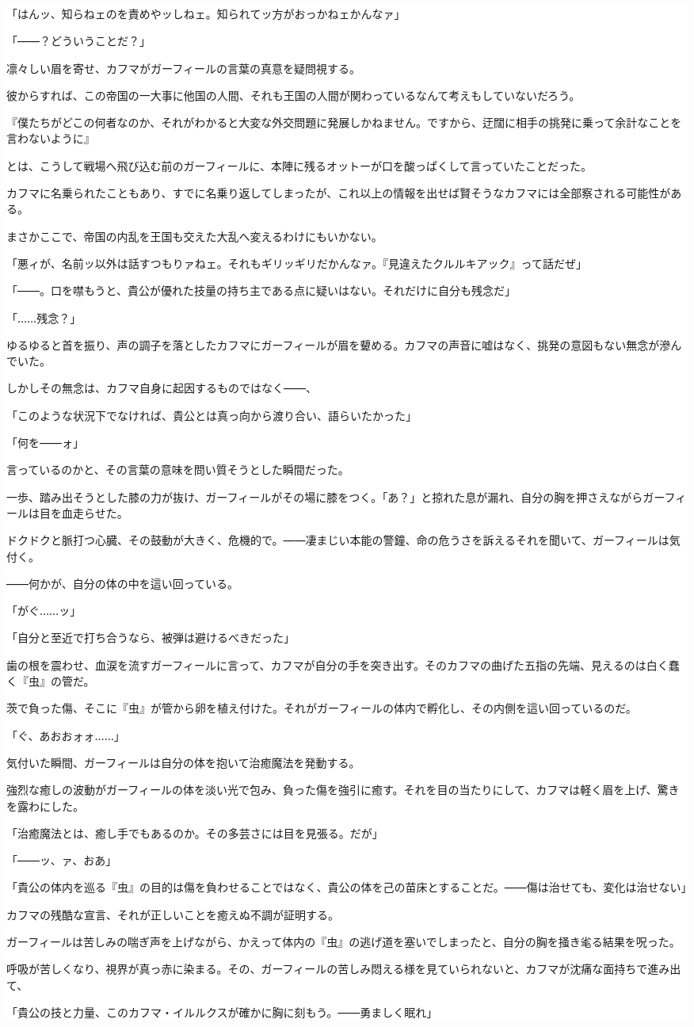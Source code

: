 「はんッ、知らねェのを責めやッしねェ。知られてッ方がおっかねェかんなァ」

「――？どういうことだ？」

凛々しい眉を寄せ、カフマがガーフィールの言葉の真意を疑問視する。

彼からすれば、この帝国の一大事に他国の人間、それも王国の人間が関わっているなんて考えもしていないだろう。

『僕たちがどこの何者なのか、それがわかると大変な外交問題に発展しかねません。ですから、迂闊に相手の挑発に乗って余計なことを言わないように』

とは、こうして戦場へ飛び込む前のガーフィールに、本陣に残るオットーが口を酸っぱくして言っていたことだった。

カフマに名乗られたこともあり、すでに名乗り返してしまったが、これ以上の情報を出せば賢そうなカフマには全部察される可能性がある。

まさかここで、帝国の内乱を王国も交えた大乱へ変えるわけにもいかない。

「悪ィが、名前ッ以外は話すつもりァねェ。それもギリッギリだかんなァ。『見違えたクルルキアック』って話だぜ」

「――。口を噤もうと、貴公が優れた技量の持ち主である点に疑いはない。それだけに自分も残念だ」

「……残念？」

ゆるゆると首を振り、声の調子を落としたカフマにガーフィールが眉を顰める。カフマの声音に嘘はなく、挑発の意図もない無念が滲んでいた。

しかしその無念は、カフマ自身に起因するものではなく――、

「このような状況下でなければ、貴公とは真っ向から渡り合い、語らいたかった」

「何を――ォ」

言っているのかと、その言葉の意味を問い質そうとした瞬間だった。

一歩、踏み出そうとした膝の力が抜け、ガーフィールがその場に膝をつく。「あ？」と掠れた息が漏れ、自分の胸を押さえながらガーフィールは目を血走らせた。

ドクドクと脈打つ心臓、その鼓動が大きく、危機的で。――凄まじい本能の警鐘、命の危うさを訴えるそれを聞いて、ガーフィールは気付く。

――何かが、自分の体の中を這い回っている。

「がぐ……ッ」

「自分と至近で打ち合うなら、被弾は避けるべきだった」

歯の根を震わせ、血涙を流すガーフィールに言って、カフマが自分の手を突き出す。そのカフマの曲げた五指の先端、見えるのは白く蠢く『虫』の管だ。

茨で負った傷、そこに『虫』が管から卵を植え付けた。それがガーフィールの体内で孵化し、その内側を這い回っているのだ。

「ぐ、あおおォォ……」

気付いた瞬間、ガーフィールは自分の体を抱いて治癒魔法を発動する。

強烈な癒しの波動がガーフィールの体を淡い光で包み、負った傷を強引に癒す。それを目の当たりにして、カフマは軽く眉を上げ、驚きを露わにした。

「治癒魔法とは、癒し手でもあるのか。その多芸さには目を見張る。だが」

「――ッ、ァ、おあ」

「貴公の体内を巡る『虫』の目的は傷を負わせることではなく、貴公の体を己の苗床とすることだ。――傷は治せても、変化は治せない」

カフマの残酷な宣言、それが正しいことを癒えぬ不調が証明する。

ガーフィールは苦しみの喘ぎ声を上げながら、かえって体内の『虫』の逃げ道を塞いでしまったと、自分の胸を掻き毟る結果を呪った。

呼吸が苦しくなり、視界が真っ赤に染まる。その、ガーフィールの苦しみ悶える様を見ていられないと、カフマが沈痛な面持ちで進み出て、

「貴公の技と力量、このカフマ・イルルクスが確かに胸に刻もう。――勇ましく眠れ」
